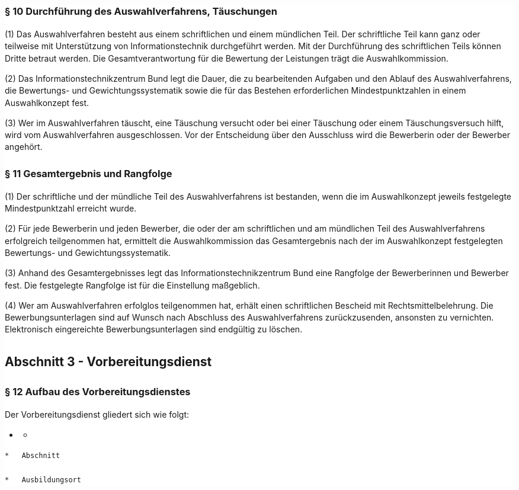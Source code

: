 
### § 10 Durchführung des Auswahlverfahrens, Täuschungen

(1) Das Auswahlverfahren besteht aus einem schriftlichen und einem
mündlichen Teil. Der schriftliche Teil kann ganz oder teilweise mit
Unterstützung von Informationstechnik durchgeführt werden. Mit der
Durchführung des schriftlichen Teils können Dritte betraut werden. Die
Gesamtverantwortung für die Bewertung der Leistungen trägt die
Auswahlkommission.

(2) Das Informationstechnikzentrum Bund legt die Dauer, die zu
bearbeitenden Aufgaben und den Ablauf des Auswahlverfahrens, die
Bewertungs- und Gewichtungssystematik sowie die für das Bestehen
erforderlichen Mindestpunktzahlen in einem Auswahlkonzept fest.

(3) Wer im Auswahlverfahren täuscht, eine Täuschung versucht oder bei
einer Täuschung oder einem Täuschungsversuch hilft, wird vom
Auswahlverfahren ausgeschlossen. Vor der Entscheidung über den
Ausschluss wird die Bewerberin oder der Bewerber angehört.


### § 11 Gesamtergebnis und Rangfolge

(1) Der schriftliche und der mündliche Teil des Auswahlverfahrens ist
bestanden, wenn die im Auswahlkonzept jeweils festgelegte
Mindestpunktzahl erreicht wurde.

(2) Für jede Bewerberin und jeden Bewerber, die oder der am
schriftlichen und am mündlichen Teil des Auswahlverfahrens erfolgreich
teilgenommen hat, ermittelt die Auswahlkommission das Gesamtergebnis
nach der im Auswahlkonzept festgelegten Bewertungs- und
Gewichtungssystematik.

(3) Anhand des Gesamtergebnisses legt das Informationstechnikzentrum
Bund eine Rangfolge der Bewerberinnen und Bewerber fest. Die
festgelegte Rangfolge ist für die Einstellung maßgeblich.

(4) Wer am Auswahlverfahren erfolglos teilgenommen hat, erhält einen
schriftlichen Bescheid mit Rechtsmittelbelehrung. Die
Bewerbungsunterlagen sind auf Wunsch nach Abschluss des
Auswahlverfahrens zurückzusenden, ansonsten zu vernichten.
Elektronisch eingereichte Bewerbungsunterlagen sind endgültig zu
löschen.


## Abschnitt 3 - Vorbereitungsdienst


### § 12 Aufbau des Vorbereitungsdienstes

Der Vorbereitungsdienst gliedert sich wie folgt:

*    *
    *   Abschnitt

    *   Ausbildungsort
